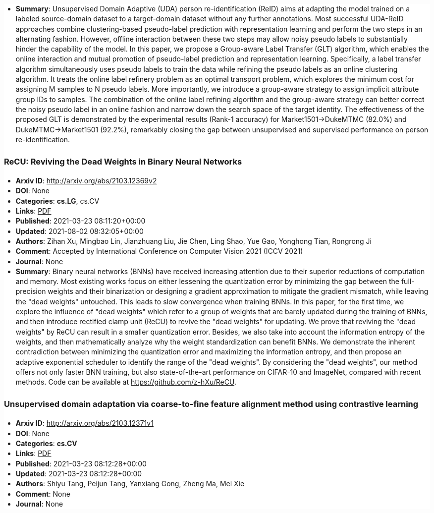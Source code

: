 - **Summary**: Unsupervised Domain Adaptive (UDA) person re-identification (ReID) aims at adapting the model trained on a labeled source-domain dataset to a target-domain dataset without any further annotations. Most successful UDA-ReID approaches combine clustering-based pseudo-label prediction with representation learning and perform the two steps in an alternating fashion. However, offline interaction between these two steps may allow noisy pseudo labels to substantially hinder the capability of the model. In this paper, we propose a Group-aware Label Transfer (GLT) algorithm, which enables the online interaction and mutual promotion of pseudo-label prediction and representation learning. Specifically, a label transfer algorithm simultaneously uses pseudo labels to train the data while refining the pseudo labels as an online clustering algorithm. It treats the online label refinery problem as an optimal transport problem, which explores the minimum cost for assigning M samples to N pseudo labels. More importantly, we introduce a group-aware strategy to assign implicit attribute group IDs to samples. The combination of the online label refining algorithm and the group-aware strategy can better correct the noisy pseudo label in an online fashion and narrow down the search space of the target identity. The effectiveness of the proposed GLT is demonstrated by the experimental results (Rank-1 accuracy) for Market1501$\to$DukeMTMC (82.0\%) and DukeMTMC$\to$Market1501 (92.2\%), remarkably closing the gap between unsupervised and supervised performance on person re-identification.



### ReCU: Reviving the Dead Weights in Binary Neural Networks
- **Arxiv ID**: http://arxiv.org/abs/2103.12369v2
- **DOI**: None
- **Categories**: **cs.LG**, cs.CV
- **Links**: [PDF](http://arxiv.org/pdf/2103.12369v2)
- **Published**: 2021-03-23 08:11:20+00:00
- **Updated**: 2021-08-02 08:32:05+00:00
- **Authors**: Zihan Xu, Mingbao Lin, Jianzhuang Liu, Jie Chen, Ling Shao, Yue Gao, Yonghong Tian, Rongrong Ji
- **Comment**: Accepted by International Conference on Computer Vision 2021 (ICCV
  2021)
- **Journal**: None
- **Summary**: Binary neural networks (BNNs) have received increasing attention due to their superior reductions of computation and memory. Most existing works focus on either lessening the quantization error by minimizing the gap between the full-precision weights and their binarization or designing a gradient approximation to mitigate the gradient mismatch, while leaving the "dead weights" untouched. This leads to slow convergence when training BNNs. In this paper, for the first time, we explore the influence of "dead weights" which refer to a group of weights that are barely updated during the training of BNNs, and then introduce rectified clamp unit (ReCU) to revive the "dead weights" for updating. We prove that reviving the "dead weights" by ReCU can result in a smaller quantization error. Besides, we also take into account the information entropy of the weights, and then mathematically analyze why the weight standardization can benefit BNNs. We demonstrate the inherent contradiction between minimizing the quantization error and maximizing the information entropy, and then propose an adaptive exponential scheduler to identify the range of the "dead weights". By considering the "dead weights", our method offers not only faster BNN training, but also state-of-the-art performance on CIFAR-10 and ImageNet, compared with recent methods. Code can be available at https://github.com/z-hXu/ReCU.



### Unsupervised domain adaptation via coarse-to-fine feature alignment method using contrastive learning
- **Arxiv ID**: http://arxiv.org/abs/2103.12371v1
- **DOI**: None
- **Categories**: **cs.CV**
- **Links**: [PDF](http://arxiv.org/pdf/2103.12371v1)
- **Published**: 2021-03-23 08:12:28+00:00
- **Updated**: 2021-03-23 08:12:28+00:00
- **Authors**: Shiyu Tang, Peijun Tang, Yanxiang Gong, Zheng Ma, Mei Xie
- **Comment**: None
- **Journal**: None